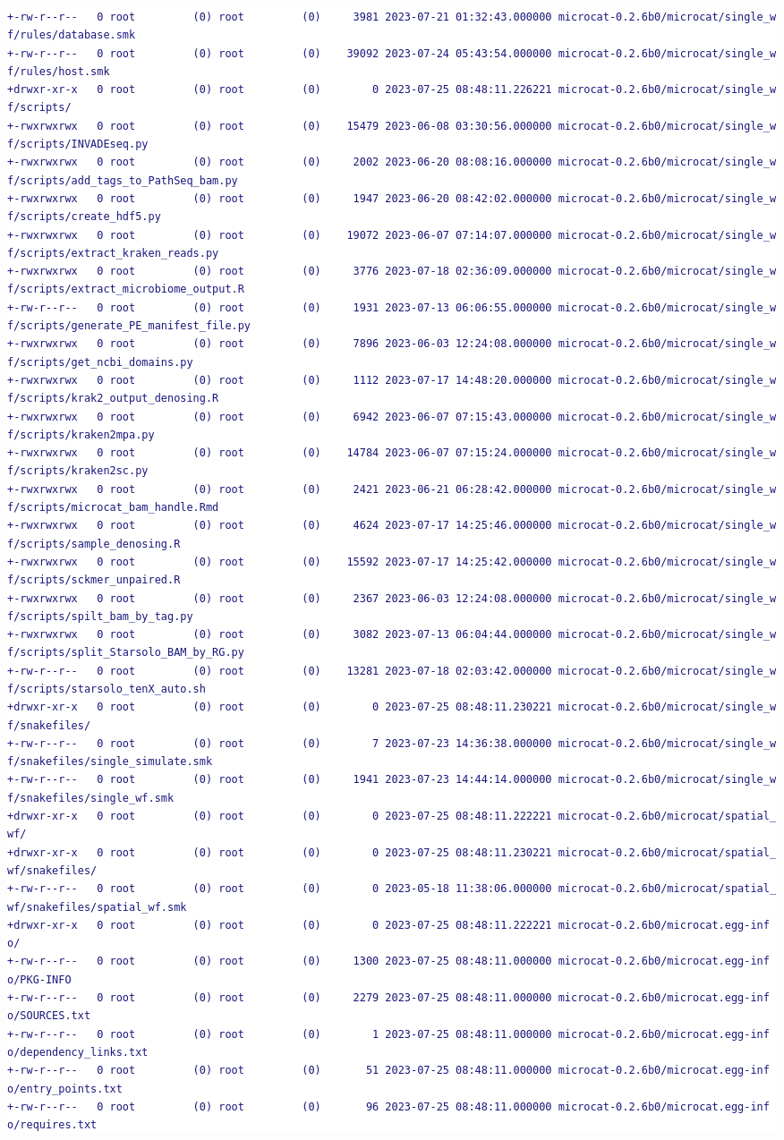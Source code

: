 ```diff
+-rw-r--r--   0 root         (0) root         (0)     3981 2023-07-21 01:32:43.000000 microcat-0.2.6b0/microcat/single_wf/rules/database.smk
+-rw-r--r--   0 root         (0) root         (0)    39092 2023-07-24 05:43:54.000000 microcat-0.2.6b0/microcat/single_wf/rules/host.smk
+drwxr-xr-x   0 root         (0) root         (0)        0 2023-07-25 08:48:11.226221 microcat-0.2.6b0/microcat/single_wf/scripts/
+-rwxrwxrwx   0 root         (0) root         (0)    15479 2023-06-08 03:30:56.000000 microcat-0.2.6b0/microcat/single_wf/scripts/INVADEseq.py
+-rwxrwxrwx   0 root         (0) root         (0)     2002 2023-06-20 08:08:16.000000 microcat-0.2.6b0/microcat/single_wf/scripts/add_tags_to_PathSeq_bam.py
+-rwxrwxrwx   0 root         (0) root         (0)     1947 2023-06-20 08:42:02.000000 microcat-0.2.6b0/microcat/single_wf/scripts/create_hdf5.py
+-rwxrwxrwx   0 root         (0) root         (0)    19072 2023-06-07 07:14:07.000000 microcat-0.2.6b0/microcat/single_wf/scripts/extract_kraken_reads.py
+-rwxrwxrwx   0 root         (0) root         (0)     3776 2023-07-18 02:36:09.000000 microcat-0.2.6b0/microcat/single_wf/scripts/extract_microbiome_output.R
+-rw-r--r--   0 root         (0) root         (0)     1931 2023-07-13 06:06:55.000000 microcat-0.2.6b0/microcat/single_wf/scripts/generate_PE_manifest_file.py
+-rwxrwxrwx   0 root         (0) root         (0)     7896 2023-06-03 12:24:08.000000 microcat-0.2.6b0/microcat/single_wf/scripts/get_ncbi_domains.py
+-rwxrwxrwx   0 root         (0) root         (0)     1112 2023-07-17 14:48:20.000000 microcat-0.2.6b0/microcat/single_wf/scripts/krak2_output_denosing.R
+-rwxrwxrwx   0 root         (0) root         (0)     6942 2023-06-07 07:15:43.000000 microcat-0.2.6b0/microcat/single_wf/scripts/kraken2mpa.py
+-rwxrwxrwx   0 root         (0) root         (0)    14784 2023-06-07 07:15:24.000000 microcat-0.2.6b0/microcat/single_wf/scripts/kraken2sc.py
+-rwxrwxrwx   0 root         (0) root         (0)     2421 2023-06-21 06:28:42.000000 microcat-0.2.6b0/microcat/single_wf/scripts/microcat_bam_handle.Rmd
+-rwxrwxrwx   0 root         (0) root         (0)     4624 2023-07-17 14:25:46.000000 microcat-0.2.6b0/microcat/single_wf/scripts/sample_denosing.R
+-rwxrwxrwx   0 root         (0) root         (0)    15592 2023-07-17 14:25:42.000000 microcat-0.2.6b0/microcat/single_wf/scripts/sckmer_unpaired.R
+-rwxrwxrwx   0 root         (0) root         (0)     2367 2023-06-03 12:24:08.000000 microcat-0.2.6b0/microcat/single_wf/scripts/spilt_bam_by_tag.py
+-rwxrwxrwx   0 root         (0) root         (0)     3082 2023-07-13 06:04:44.000000 microcat-0.2.6b0/microcat/single_wf/scripts/split_Starsolo_BAM_by_RG.py
+-rw-r--r--   0 root         (0) root         (0)    13281 2023-07-18 02:03:42.000000 microcat-0.2.6b0/microcat/single_wf/scripts/starsolo_tenX_auto.sh
+drwxr-xr-x   0 root         (0) root         (0)        0 2023-07-25 08:48:11.230221 microcat-0.2.6b0/microcat/single_wf/snakefiles/
+-rw-r--r--   0 root         (0) root         (0)        7 2023-07-23 14:36:38.000000 microcat-0.2.6b0/microcat/single_wf/snakefiles/single_simulate.smk
+-rw-r--r--   0 root         (0) root         (0)     1941 2023-07-23 14:44:14.000000 microcat-0.2.6b0/microcat/single_wf/snakefiles/single_wf.smk
+drwxr-xr-x   0 root         (0) root         (0)        0 2023-07-25 08:48:11.222221 microcat-0.2.6b0/microcat/spatial_wf/
+drwxr-xr-x   0 root         (0) root         (0)        0 2023-07-25 08:48:11.230221 microcat-0.2.6b0/microcat/spatial_wf/snakefiles/
+-rw-r--r--   0 root         (0) root         (0)        0 2023-05-18 11:38:06.000000 microcat-0.2.6b0/microcat/spatial_wf/snakefiles/spatial_wf.smk
+drwxr-xr-x   0 root         (0) root         (0)        0 2023-07-25 08:48:11.222221 microcat-0.2.6b0/microcat.egg-info/
+-rw-r--r--   0 root         (0) root         (0)     1300 2023-07-25 08:48:11.000000 microcat-0.2.6b0/microcat.egg-info/PKG-INFO
+-rw-r--r--   0 root         (0) root         (0)     2279 2023-07-25 08:48:11.000000 microcat-0.2.6b0/microcat.egg-info/SOURCES.txt
+-rw-r--r--   0 root         (0) root         (0)        1 2023-07-25 08:48:11.000000 microcat-0.2.6b0/microcat.egg-info/dependency_links.txt
+-rw-r--r--   0 root         (0) root         (0)       51 2023-07-25 08:48:11.000000 microcat-0.2.6b0/microcat.egg-info/entry_points.txt
+-rw-r--r--   0 root         (0) root         (0)       96 2023-07-25 08:48:11.000000 microcat-0.2.6b0/microcat.egg-info/requires.txt
```